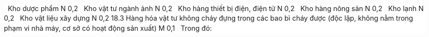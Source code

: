             Kho dược phẩm                                                                                                                                                                                                                                                                                                                                                                                                                                                                                                                                                                                                                                    N                         0,2
            Kho vật tư ngành ảnh                                                                                                                                                                                                                                                                                                                                                                                                                                                                                                                                                                                                                             N                         0,2
            Kho hàng thiết bị điện, điện tử                                                                                                                                                                                                                                                                                                                                                                                                                                                                                                                                                                                                                  N                         0,2
            Kho hàng nông sản                                                                                                                                                                                                                                                                                                                                                                                                                                                                                                                                                                                                                                N                         0,2
            Kho lạnh                                                                                                                                                                                                                                                                                                                                                                                                                                                                                                                                                                                                                                         N                         0,2
            Kho vật liệu xây dựng                                                                                                                                                                                                                                                                                                                                                                                                                                                                                                                                                                                                                            N                         0,2
  18.3      Hàng hóa vật tư không cháy đựng trong các bao bì cháy được (độc lập, không nằm trong phạm vi nhà máy, cơ sở có hoạt động sản xuất)                                                                                                                                                                                                                                                                                                                                                                                                                                                                                                               M                         0,1
            Trong đó:                                                                                                                                                                                                                                                                                                                                                                                                                                                                                                                                                                                                                                                                   